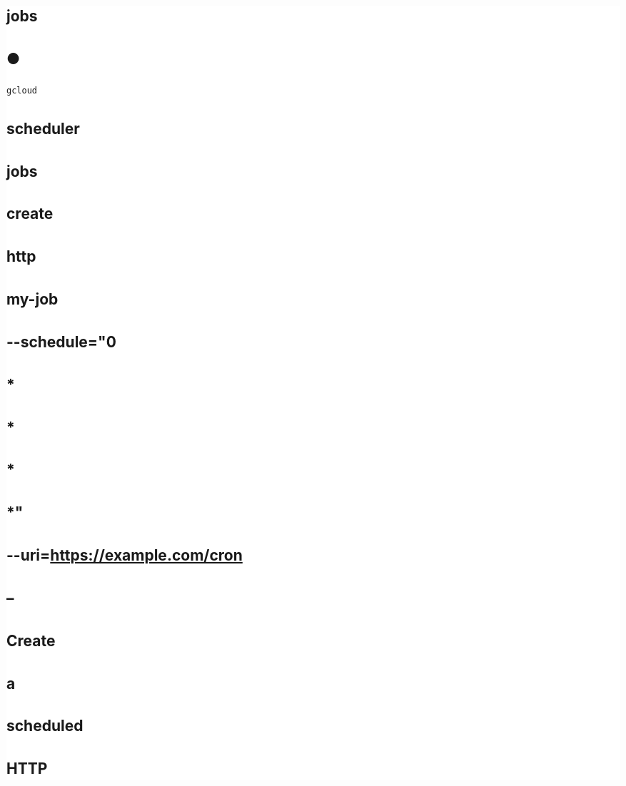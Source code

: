 ## jobs

## ●

```bash
gcloud
```

## scheduler

## jobs

## create

## http

## my-job

## --schedule="0

## *

## *

## *

## *"

## --uri=https://example.com/cron

## –

## Create

## a

## scheduled

## HTTP
